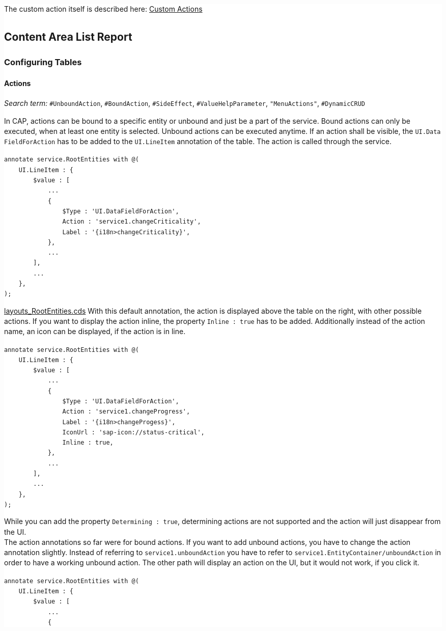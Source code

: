 The custom action itself is described here: [Custom Actions](#custom-actions-list-report)

## Content Area List Report
### Configuring Tables
#### Actions
<i>Search term:</i> `#UnboundAction`, `#BoundAction`, `#SideEffect`, `#ValueHelpParameter`, `"MenuActions"`, `#DynamicCRUD`

In CAP, actions can be bound to a specific entity or unbound and just be a part of the service. Bound actions can only be executed, when at least one entity is selected. Unbound actions can be executed anytime.
If an action shall be visible, the `UI.DataFieldForAction` has to be added to the `UI.LineItem` annotation of the table. The action is called through the service.
```
annotate service.RootEntities with @(
    UI.LineItem : {
        $value : [
            ...
            {
                $Type : 'UI.DataFieldForAction',
                Action : 'service1.changeCriticality',
                Label : '{i18n>changeCriticality}',
            },
            ...
        ],
        ...
    },
);
``` 
[layouts_RootEntities.cds](app/featureShowcase/layouts_RootEntities.cds)
With this default annotation, the action is displayed above the table on the right, with other possible actions. If you want to display the action inline, the property `Inline : true` has to be added. Additionally instead of the action name, an icon can be displayed, if the action is in line.
```
annotate service.RootEntities with @(
    UI.LineItem : {
        $value : [
            ...
            {
                $Type : 'UI.DataFieldForAction',
                Action : 'service1.changeProgress',
                Label : '{i18n>changeProgess}',
                IconUrl : 'sap-icon://status-critical',
                Inline : true,
            },
            ...
        ],
        ...
    },
);
```
While you can add the property `Determining : true`, determining actions are not supported and the action will just disappear from the UI. <br/> The action annotations so far were for bound actions. If you want to add unbound actions, you have to change the action annotation slightly. Instead of referring to `service1.unboundAction` you have to refer to `service1.EntityContainer/unboundAction` in order to have a working unbound action. The other path will display an action on the UI, but it would not work, if you click it.
```
annotate service.RootEntities with @(
    UI.LineItem : {
        $value : [
            ...
            {
```